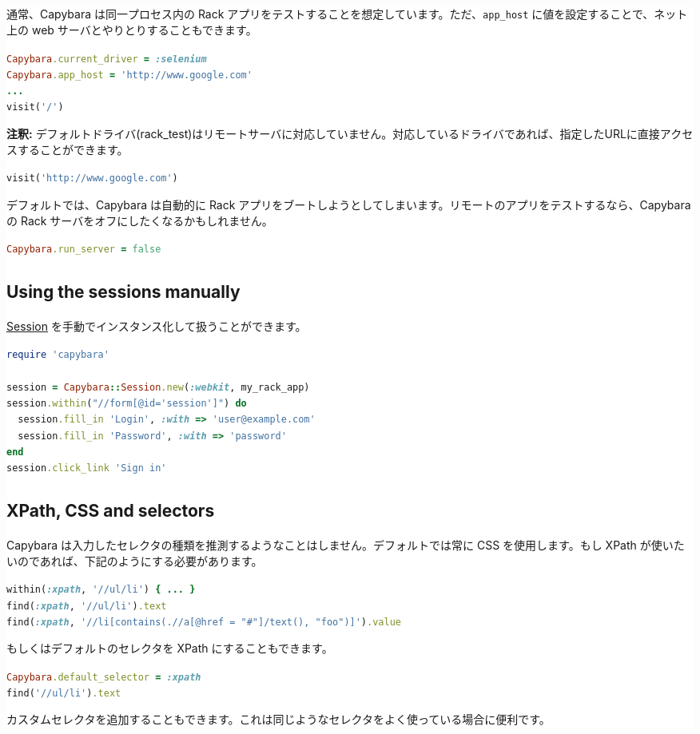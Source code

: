 通常、Capybara は同一プロセス内の Rack アプリをテストすることを想定しています。ただ、`app_host` に値を設定することで、ネット上の web サーバとやりとりすることもできます。

```ruby
Capybara.current_driver = :selenium
Capybara.app_host = 'http://www.google.com'
...
visit('/')
```

**注釈:** デフォルトドライバ(rack_test)はリモートサーバに対応していません。対応しているドライバであれば、指定したURLに直接アクセスすることができます。

```ruby
visit('http://www.google.com')
```

デフォルトでは、Capybara は自動的に Rack アプリをブートしようとしてしまいます。リモートのアプリをテストするなら、Capybara の Rack サーバをオフにしたくなるかもしれません。

```ruby
Capybara.run_server = false
```

## Using the sessions manually


[Session](http://rubydoc.info/github/jnicklas/capybara/master/Capybara/Session) を手動でインスタンス化して扱うことができます。

```ruby
require 'capybara'

session = Capybara::Session.new(:webkit, my_rack_app)
session.within("//form[@id='session']") do
  session.fill_in 'Login', :with => 'user@example.com'
  session.fill_in 'Password', :with => 'password'
end
session.click_link 'Sign in'
```

## XPath, CSS and selectors

Capybara は入力したセレクタの種類を推測するようなことはしません。デフォルトでは常に CSS を使用します。もし XPath が使いたいのであれば、下記のようにする必要があります。

```ruby
within(:xpath, '//ul/li') { ... }
find(:xpath, '//ul/li').text
find(:xpath, '//li[contains(.//a[@href = "#"]/text(), "foo")]').value
```

もしくはデフォルトのセレクタを XPath にすることもできます。

```ruby
Capybara.default_selector = :xpath
find('//ul/li').text
```

カスタムセレクタを追加することもできます。これは同じようなセレクタをよく使っている場合に便利です。
